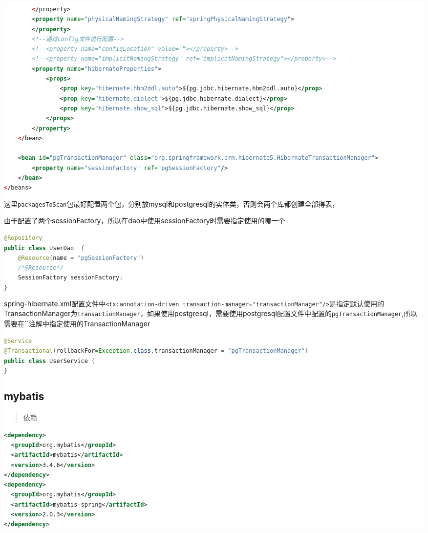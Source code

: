 ```xml
        </property>
        <property name="physicalNamingStrategy" ref="springPhysicalNamingStrategy">
        </property>
        <!--通过config文件进行配置-->
        <!--<property name="configLocation" value=""></property>-->
        <!--<property name="implicitNamingStrategy" ref="implicitNamingStrategy"></property>-->
        <property name="hibernateProperties">
            <props>
                <prop key="hibernate.hbm2ddl.auto">${pg.jdbc.hibernate.hbm2ddl.auto}</prop>
                <prop key="hibernate.dialect">${pg.jdbc.hibernate.dialect}</prop>
                <prop key="hibernate.show_sql">${pg.jdbc.hibernate.show_sql}</prop>
            </props>
        </property>
    </bean>

    <bean id="pgTransactionManager" class="org.springframework.orm.hibernate5.HibernateTransactionManager">
        <property name="sessionFactory" ref="pgSessionFactory"/>
    </bean>
</beans>
```


这里`packagesToScan`包最好配置两个包，分别放mysql和postgresql的实体类，否则会两个库都创建全部得表，

由于配置了两个sessionFactory，所以在dao中使用sessionFactory时需要指定使用的哪一个

```java
@Repository
public class UserDao  {
    @Resource(name = "pgSessionFactory")
    /*@Resource*/
    SessionFactory sessionFactory;
}
```
spring-hibernate.xml配置文件中`<tx:annotation-driven transaction-manager="transactionManager"/>`是指定默认使用的TransactionManager为`transactionManager`，如果使用postgresql，需要使用postgresql配置文件中配置的`pgTransactionManager`,所以需要在``注解中指定使用的TransactionManager

```java
@Service
@Transactional(rollbackFor=Exception.class,transactionManager = "pgTransactionManager")
public class UserService {
}
```

## mybatis

>依赖

```xml
<dependency>
  <groupId>org.mybatis</groupId>
  <artifactId>mybatis</artifactId>
  <version>3.4.6</version>
</dependency>
<dependency>
  <groupId>org.mybatis</groupId>
  <artifactId>mybatis-spring</artifactId>
  <version>2.0.3</version>
</dependency>

```
